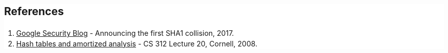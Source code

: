 ## References

1. [Google Security Blog](https://security.googleblog.com/2017/02/announcing-first-sha1-collision.html) - Announcing the first SHA1 collision, 2017.
2. [Hash tables and amortized analysis](http://www.cs.cornell.edu/courses/cs312/2008sp/lectures/lec20.html) - CS 312 Lecture 20, Cornell, 2008.

[hash-table]: #hash-table
[linkedlist]: https://en.wikipedia.org/wiki/Linked_list
